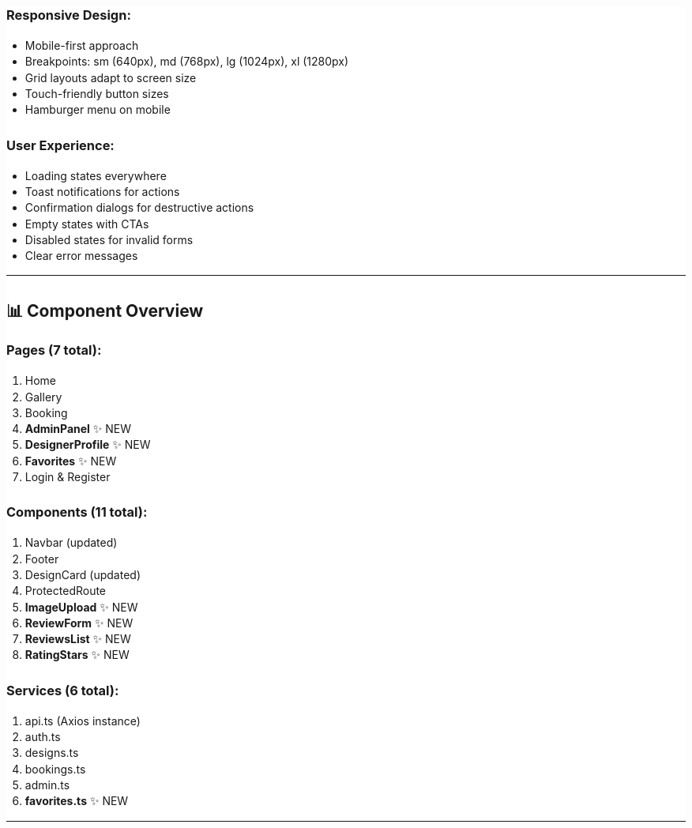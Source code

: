 ### **Responsive Design:**

- Mobile-first approach
- Breakpoints: sm (640px), md (768px), lg (1024px), xl (1280px)
- Grid layouts adapt to screen size
- Touch-friendly button sizes
- Hamburger menu on mobile

### **User Experience:**

- Loading states everywhere
- Toast notifications for actions
- Confirmation dialogs for destructive actions
- Empty states with CTAs
- Disabled states for invalid forms
- Clear error messages

---

## 📊 **Component Overview**

### **Pages (7 total):**

1. Home
2. Gallery
3. Booking
4. **AdminPanel** ✨ NEW
5. **DesignerProfile** ✨ NEW
6. **Favorites** ✨ NEW
7. Login & Register

### **Components (11 total):**

1. Navbar (updated)
2. Footer
3. DesignCard (updated)
4. ProtectedRoute
5. **ImageUpload** ✨ NEW
6. **ReviewForm** ✨ NEW
7. **ReviewsList** ✨ NEW
8. **RatingStars** ✨ NEW

### **Services (6 total):**

1. api.ts (Axios instance)
2. auth.ts
3. designs.ts
4. bookings.ts
5. admin.ts
6. **favorites.ts** ✨ NEW

---
